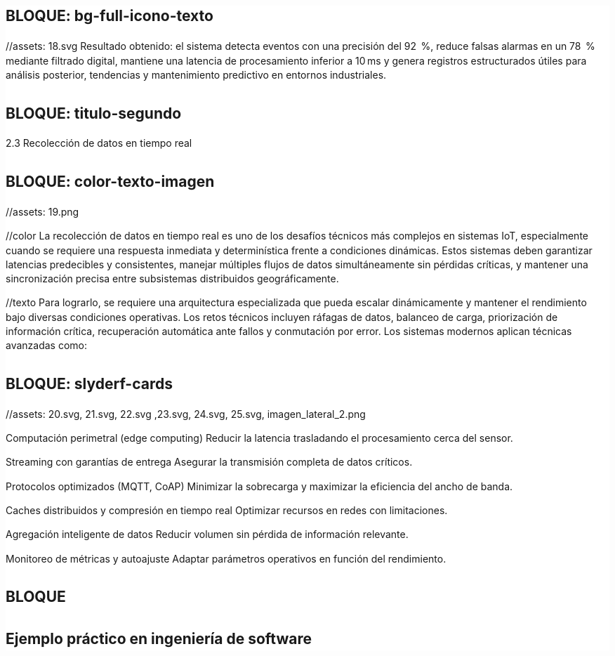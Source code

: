 ## BLOQUE: bg-full-icono-texto
//assets: 18.svg
Resultado obtenido: el sistema detecta eventos con una precisión del 92  %, reduce falsas alarmas en un 78  % mediante filtrado digital, mantiene una latencia de procesamiento inferior a 10 ms y genera registros estructurados útiles para análisis posterior, tendencias y mantenimiento predictivo en entornos industriales.

## BLOQUE: titulo-segundo
2.3 Recolección de datos en tiempo real

## BLOQUE: color-texto-imagen
//assets: 19.png

//color
La recolección de datos en tiempo real es uno de los desafíos técnicos más complejos en sistemas IoT, especialmente cuando se requiere una respuesta inmediata y determinística frente a condiciones dinámicas. Estos sistemas deben garantizar latencias predecibles y consistentes, manejar múltiples flujos de datos simultáneamente sin pérdidas críticas, y mantener una sincronización precisa entre subsistemas distribuidos geográficamente.

//texto
Para lograrlo, se requiere una arquitectura especializada que pueda escalar dinámicamente y mantener el rendimiento bajo diversas condiciones operativas. Los retos técnicos incluyen ráfagas de datos, balanceo de carga, priorización de información crítica, recuperación automática ante fallos y conmutación por error. Los sistemas modernos aplican técnicas avanzadas como:

## BLOQUE: slyderf-cards
//assets: 20.svg, 21.svg, 22.svg ,23.svg, 24.svg, 25.svg, imagen_lateral_2.png

Computación perimetral (edge computing)
Reducir la latencia trasladando el procesamiento cerca del sensor.

Streaming con garantías de entrega
Asegurar la transmisión completa de datos críticos.

Protocolos optimizados (MQTT, CoAP)
Minimizar la sobrecarga y maximizar la eficiencia del ancho de banda.

Caches distribuidos y compresión en tiempo real
Optimizar recursos en redes con limitaciones.

Agregación inteligente de datos
Reducir volumen sin pérdida de información relevante.

Monitoreo de métricas y autoajuste
Adaptar parámetros operativos en función del rendimiento.

## BLOQUE

## Ejemplo práctico en ingeniería de software
